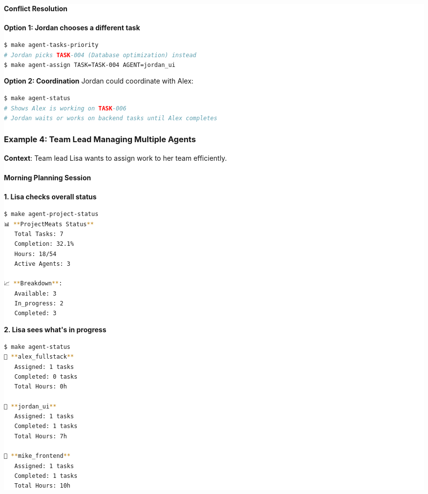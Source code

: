 #### Conflict Resolution

**Option 1: Jordan chooses a different task**
```bash
$ make agent-tasks-priority
# Jordan picks TASK-004 (Database optimization) instead
$ make agent-assign TASK=TASK-004 AGENT=jordan_ui
```

**Option 2: Coordination**
Jordan could coordinate with Alex:
```bash
$ make agent-status
# Shows Alex is working on TASK-006
# Jordan waits or works on backend tasks until Alex completes
```

### Example 4: Team Lead Managing Multiple Agents

**Context**: Team lead Lisa wants to assign work to her team efficiently.

#### Morning Planning Session

**1. Lisa checks overall status**
```bash
$ make agent-project-status
📊 **ProjectMeats Status**
   Total Tasks: 7
   Completion: 32.1%
   Hours: 18/54
   Active Agents: 3

📈 **Breakdown**:
   Available: 3
   In_progress: 2
   Completed: 3
```

**2. Lisa sees what's in progress**
```bash
$ make agent-status
👤 **alex_fullstack**
   Assigned: 1 tasks
   Completed: 0 tasks
   Total Hours: 0h

👤 **jordan_ui** 
   Assigned: 1 tasks
   Completed: 1 tasks
   Total Hours: 7h

👤 **mike_frontend**
   Assigned: 1 tasks
   Completed: 1 tasks
   Total Hours: 10h
```
